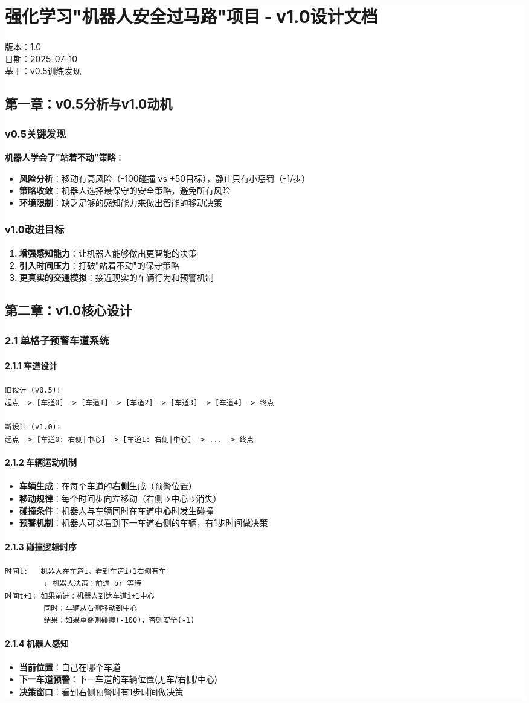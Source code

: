 # 强化学习"机器人安全过马路"项目 - v1.0设计文档

版本：1.0  
日期：2025-07-10  
基于：v0.5训练发现

## 第一章：v0.5分析与v1.0动机

### v0.5关键发现

**机器人学会了"站着不动"策略**：
- **风险分析**：移动有高风险（-100碰撞 vs +50目标），静止只有小惩罚（-1/步）
- **策略收敛**：机器人选择最保守的安全策略，避免所有风险
- **环境限制**：缺乏足够的感知能力来做出智能的移动决策

### v1.0改进目标

1. **增强感知能力**：让机器人能够做出更智能的决策
2. **引入时间压力**：打破"站着不动"的保守策略
3. **更真实的交通模拟**：接近现实的车辆行为和预警机制

## 第二章：v1.0核心设计

### 2.1 单格子预警车道系统

#### 2.1.1 车道设计
```
旧设计 (v0.5):
起点 -> [车道0] -> [车道1] -> [车道2] -> [车道3] -> [车道4] -> 终点

新设计 (v1.0):
起点 -> [车道0: 右侧|中心] -> [车道1: 右侧|中心] -> ... -> 终点
```

#### 2.1.2 车辆运动机制
- **车辆生成**：在每个车道的**右侧**生成（预警位置）
- **移动规律**：每个时间步向左移动（右侧→中心→消失）
- **碰撞条件**：机器人与车辆同时在车道**中心**时发生碰撞
- **预警机制**：机器人可以看到下一车道右侧的车辆，有1步时间做决策

#### 2.1.3 碰撞逻辑时序
```
时间t:   机器人在车道i，看到车道i+1右侧有车
         ↓ 机器人决策：前进 or 等待
时间t+1: 如果前进：机器人到达车道i+1中心
         同时：车辆从右侧移动到中心
         结果：如果重叠则碰撞(-100)，否则安全(-1)
```

#### 2.1.4 机器人感知
- **当前位置**：自己在哪个车道
- **下一车道预警**：下一车道的车辆位置(无车/右侧/中心)
- **决策窗口**：看到右侧预警时有1步时间做决策

